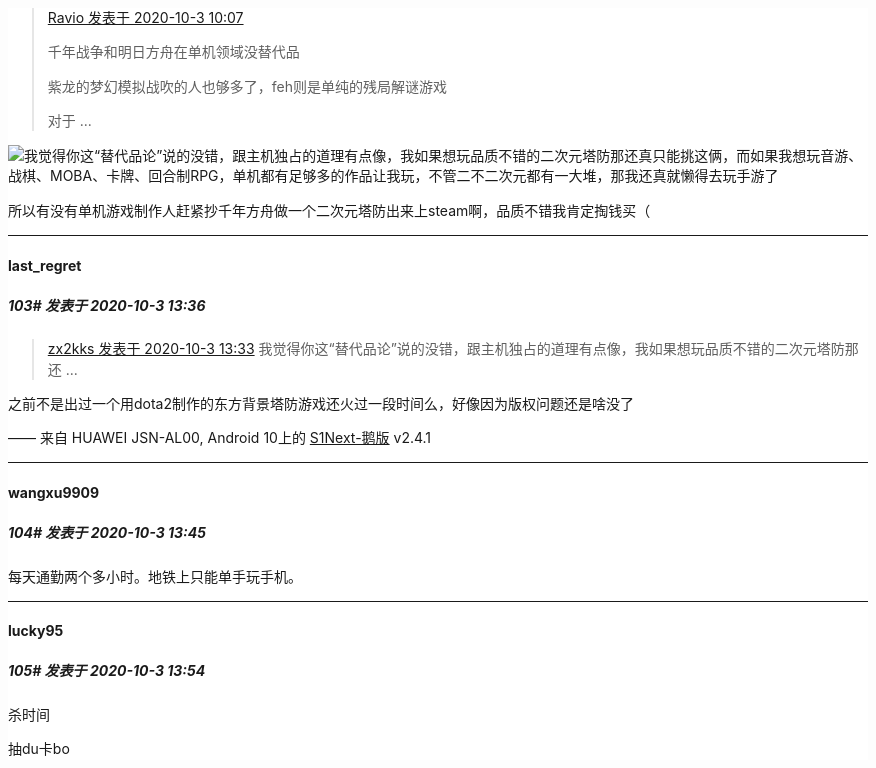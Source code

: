 

<blockquote><a href="httphttps://bbs.saraba1st.com/2b/forum.php?mod=redirect&amp;goto=findpost&amp;pid=48938030&amp;ptid=1963138" target="_blank">Ravio 发表于 2020-10-3 10:07</a>

千年战争和明日方舟在单机领域没替代品

紫龙的梦幻模拟战吹的人也够多了，feh则是单纯的残局解谜游戏

对于 ...</blockquote>
<img src="https://static.saraba1st.com/image/smiley/face2017/068.png" referrerpolicy="no-referrer">我觉得你这“替代品论”说的没错，跟主机独占的道理有点像，我如果想玩品质不错的二次元塔防那还真只能挑这俩，而如果我想玩音游、战棋、MOBA、卡牌、回合制RPG，单机都有足够多的作品让我玩，不管二不二次元都有一大堆，那我还真就懒得去玩手游了


所以有没有单机游戏制作人赶紧抄千年方舟做一个二次元塔防出来上steam啊，品质不错我肯定掏钱买（







-----

####  last_regret  
##### 103#       发表于 2020-10-3 13:36



<blockquote><a href="httphttps://bbs.saraba1st.com/2b/forum.php?mod=redirect&amp;goto=findpost&amp;pid=48939954&amp;ptid=1963138" target="_blank">zx2kks 发表于 2020-10-3 13:33</a>
我觉得你这“替代品论”说的没错，跟主机独占的道理有点像，我如果想玩品质不错的二次元塔防那还 ...</blockquote>
之前不是出过一个用dota2制作的东方背景塔防游戏还火过一段时间么，好像因为版权问题还是啥没了

—— 来自 HUAWEI JSN-AL00, Android 10上的 [S1Next-鹅版](https://github.com/ykrank/S1-Next/releases) v2.4.1







-----

####  wangxu9909  
##### 104#       发表于 2020-10-3 13:45




每天通勤两个多小时。地铁上只能单手玩手机。







-----

####  lucky95  
##### 105#       发表于 2020-10-3 13:54




杀时间

抽du卡bo
